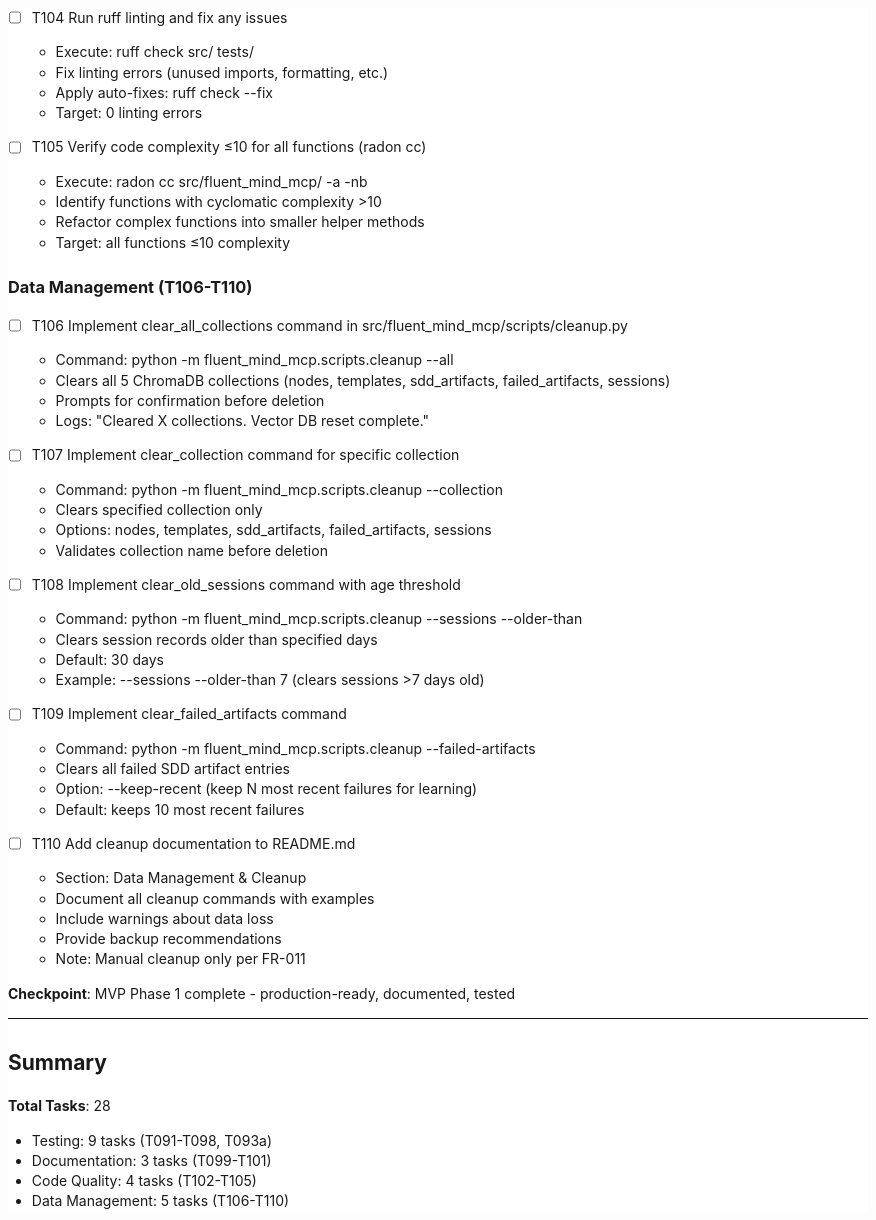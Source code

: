 - [ ] T104 Run ruff linting and fix any issues
  - Execute: ruff check src/ tests/
  - Fix linting errors (unused imports, formatting, etc.)
  - Apply auto-fixes: ruff check --fix
  - Target: 0 linting errors

- [ ] T105 Verify code complexity ≤10 for all functions (radon cc)
  - Execute: radon cc src/fluent_mind_mcp/ -a -nb
  - Identify functions with cyclomatic complexity >10
  - Refactor complex functions into smaller helper methods
  - Target: all functions ≤10 complexity

### Data Management (T106-T110)

- [ ] T106 Implement clear_all_collections command in src/fluent_mind_mcp/scripts/cleanup.py
  - Command: python -m fluent_mind_mcp.scripts.cleanup --all
  - Clears all 5 ChromaDB collections (nodes, templates, sdd_artifacts, failed_artifacts, sessions)
  - Prompts for confirmation before deletion
  - Logs: "Cleared X collections. Vector DB reset complete."

- [ ] T107 Implement clear_collection command for specific collection
  - Command: python -m fluent_mind_mcp.scripts.cleanup --collection <name>
  - Clears specified collection only
  - Options: nodes, templates, sdd_artifacts, failed_artifacts, sessions
  - Validates collection name before deletion

- [ ] T108 Implement clear_old_sessions command with age threshold
  - Command: python -m fluent_mind_mcp.scripts.cleanup --sessions --older-than <days>
  - Clears session records older than specified days
  - Default: 30 days
  - Example: --sessions --older-than 7 (clears sessions >7 days old)

- [ ] T109 Implement clear_failed_artifacts command
  - Command: python -m fluent_mind_mcp.scripts.cleanup --failed-artifacts
  - Clears all failed SDD artifact entries
  - Option: --keep-recent <count> (keep N most recent failures for learning)
  - Default: keeps 10 most recent failures

- [ ] T110 Add cleanup documentation to README.md
  - Section: Data Management & Cleanup
  - Document all cleanup commands with examples
  - Include warnings about data loss
  - Provide backup recommendations
  - Note: Manual cleanup only per FR-011

**Checkpoint**: MVP Phase 1 complete - production-ready, documented, tested

---

## Summary

**Total Tasks**: 28
- Testing: 9 tasks (T091-T098, T093a)
- Documentation: 3 tasks (T099-T101)
- Code Quality: 4 tasks (T102-T105)
- Data Management: 5 tasks (T106-T110)
